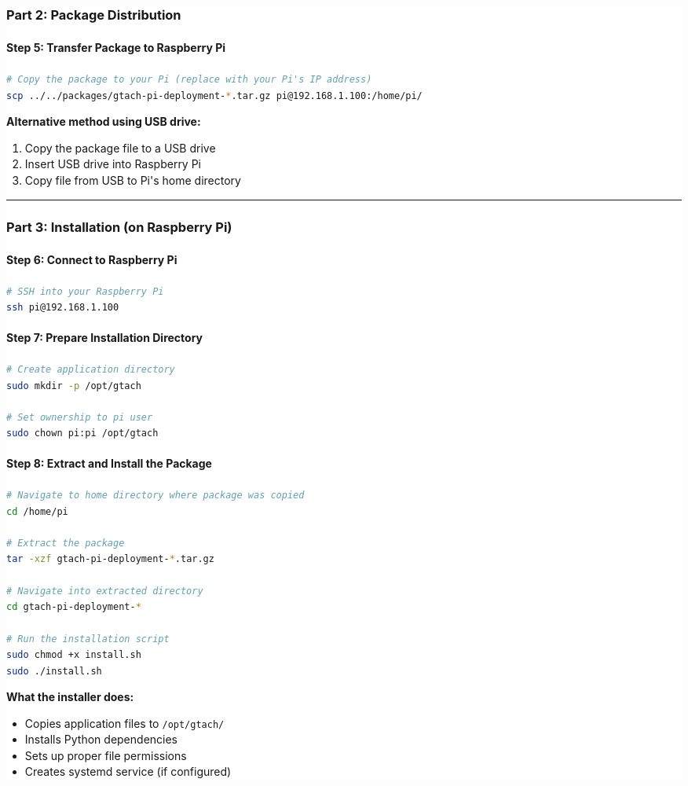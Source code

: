 
### Part 2: Package Distribution

#### Step 5: Transfer Package to Raspberry Pi
```bash
# Copy the package to your Pi (replace with your Pi's IP address)
scp ../../packages/gtach-pi-deployment-*.tar.gz pi@192.168.1.100:/home/pi/
```

**Alternative method using USB drive:**
1. Copy the package file to a USB drive
2. Insert USB drive into Raspberry Pi
3. Copy file from USB to Pi's home directory

---

### Part 3: Installation (on Raspberry Pi)

#### Step 6: Connect to Raspberry Pi
```bash
# SSH into your Raspberry Pi
ssh pi@192.168.1.100
```

#### Step 7: Prepare Installation Directory
```bash
# Create application directory
sudo mkdir -p /opt/gtach

# Set ownership to pi user
sudo chown pi:pi /opt/gtach
```

#### Step 8: Extract and Install the Package
```bash
# Navigate to home directory where package was copied
cd /home/pi

# Extract the package
tar -xzf gtach-pi-deployment-*.tar.gz

# Navigate into extracted directory
cd gtach-pi-deployment-*

# Run the installation script
sudo chmod +x install.sh
sudo ./install.sh
```

**What the installer does:**
- Copies application files to `/opt/gtach/`
- Installs Python dependencies
- Sets up proper file permissions
- Creates systemd service (if configured)
